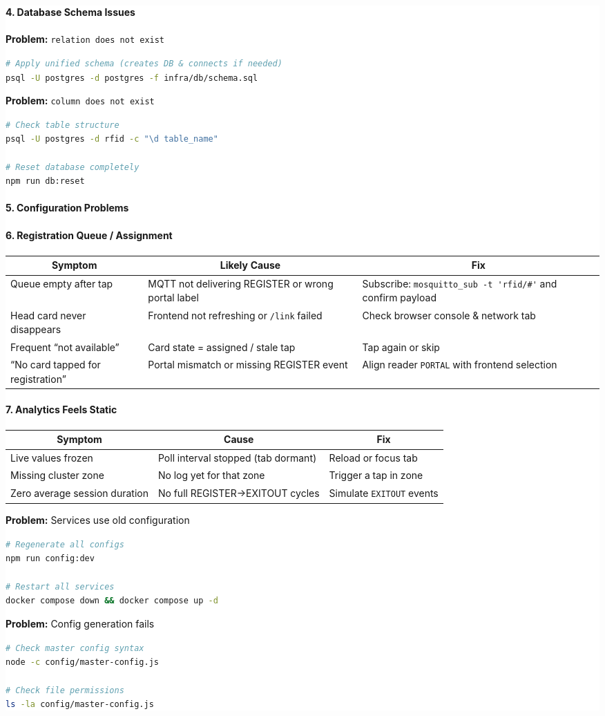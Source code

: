 #### 4. Database Schema Issues

**Problem:** `relation does not exist`
```bash
# Apply unified schema (creates DB & connects if needed)
psql -U postgres -d postgres -f infra/db/schema.sql
```

**Problem:** `column does not exist`
```bash
# Check table structure
psql -U postgres -d rfid -c "\d table_name"

# Reset database completely
npm run db:reset
```

#### 5. Configuration Problems
#### 6. Registration Queue / Assignment

| Symptom | Likely Cause | Fix |
|---------|--------------|-----|
| Queue empty after tap | MQTT not delivering REGISTER or wrong portal label | Subscribe: `mosquitto_sub -t 'rfid/#'` and confirm payload |
| Head card never disappears | Frontend not refreshing or `/link` failed | Check browser console & network tab |
| Frequent “not available” | Card state = assigned / stale tap | Tap again or skip |
| “No card tapped for registration” | Portal mismatch or missing REGISTER event | Align reader `PORTAL` with frontend selection |

#### 7. Analytics Feels Static
| Symptom | Cause | Fix |
|---------|-------|-----|
| Live values frozen | Poll interval stopped (tab dormant) | Reload or focus tab |
| Missing cluster zone | No log yet for that zone | Trigger a tap in zone |
| Zero average session duration | No full REGISTER→EXITOUT cycles | Simulate `EXITOUT` events |


**Problem:** Services use old configuration
```bash
# Regenerate all configs
npm run config:dev

# Restart all services
docker compose down && docker compose up -d
```

**Problem:** Config generation fails
```bash
# Check master config syntax
node -c config/master-config.js

# Check file permissions
ls -la config/master-config.js
```
